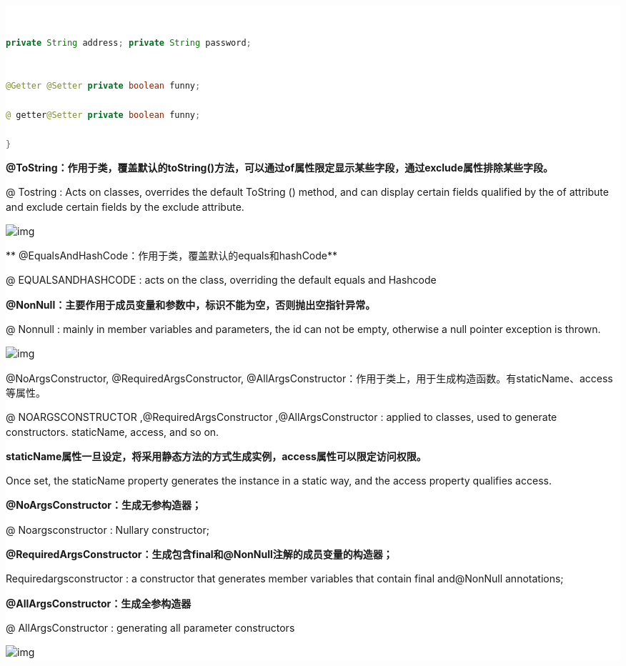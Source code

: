 ```java


private String address; private String password;


@Getter @Setter private boolean funny;

@ getter@Setter private boolean funny;

}
```



**@ToString：作用于类，覆盖默认的toString()方法，可以通过of属性限定显示某些字段，通过exclude属性排除某些字段。**

@ Tostring : Acts on classes, overrides the default ToString () method, and can display certain fields qualified by the of attribute and exclude certain fields by the exclude attribute.

![img](https://tva1.sinaimg.cn/large/008i3skNly1gs1f792m4qj30dc04zweq.jpg)

**
@EqualsAndHashCode：作用于类，覆盖默认的equals和hashCode**

@ EQUALSANDHASHCODE : acts on the class, overriding the default equals and Hashcode

**@NonNull：主要作用于成员变量和参数中，标识不能为空，否则抛出空指针异常。**

@ Nonnull : mainly in member variables and parameters, the id can not be empty, otherwise a null pointer exception is thrown.

![img](https://tva1.sinaimg.cn/large/008i3skNly1gs1f784422j30dc04zweq.jpg)

@NoArgsConstructor, @RequiredArgsConstructor, @AllArgsConstructor：作用于类上，用于生成构造函数。有staticName、access等属性。

@ NOARGSCONSTRUCTOR ,@RequiredArgsConstructor ,@AllArgsConstructor : applied to classes, used to generate constructors. staticName, access, and so on.

**staticName属性一旦设定，将采用静态方法的方式生成实例，access属性可以限定访问权限。**

Once set, the staticName property generates the instance in a static way, and the access property qualifies access.

**@NoArgsConstructor：生成无参构造器；**

@ Noargsconstructor : Nullary constructor;

**@RequiredArgsConstructor：生成包含final和@NonNull注解的成员变量的构造器；**

Requiredargsconstructor : a constructor that generates member variables that contain final and@NonNull annotations;

**@AllArgsConstructor：生成全参构造器**

@ AllArgsConstructor : generating all parameter constructors

![img](https://tva1.sinaimg.cn/large/008i3skNly1gs1f7ccm3rj30g806eaar.jpg)
